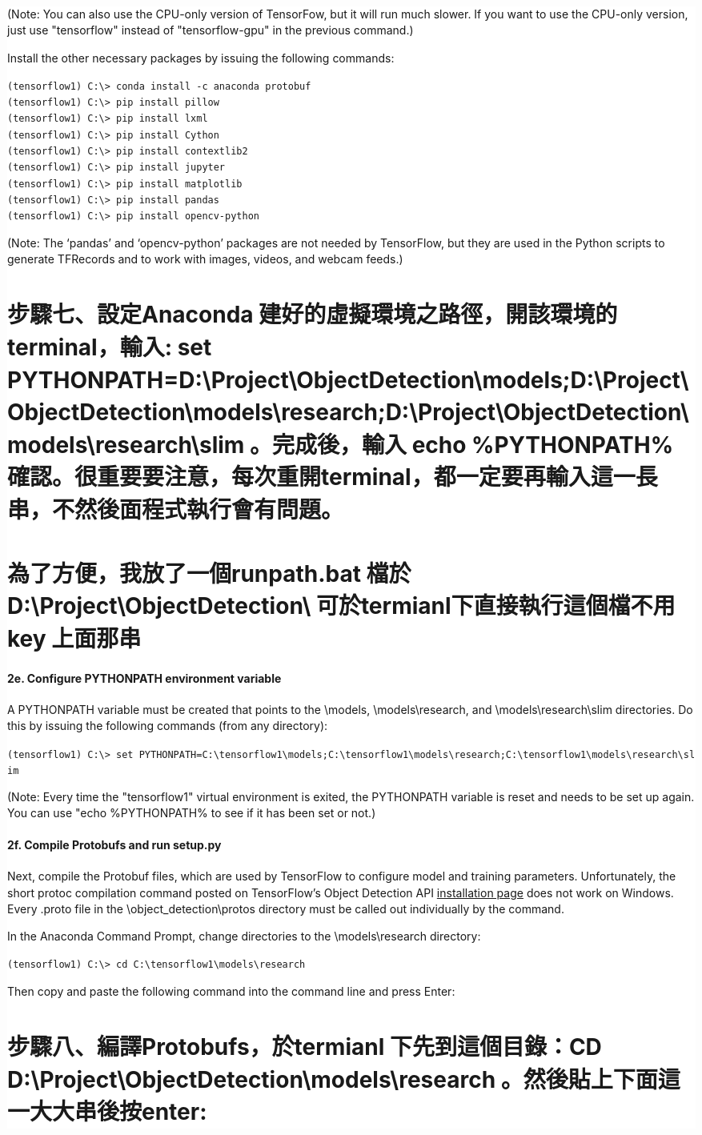 (Note: You can also use the CPU-only version of TensorFow, but it will run much slower. If you want to use the CPU-only version, just use "tensorflow" instead of "tensorflow-gpu" in the previous command.)

Install the other necessary packages by issuing the following commands:
```
(tensorflow1) C:\> conda install -c anaconda protobuf
(tensorflow1) C:\> pip install pillow
(tensorflow1) C:\> pip install lxml
(tensorflow1) C:\> pip install Cython
(tensorflow1) C:\> pip install contextlib2
(tensorflow1) C:\> pip install jupyter
(tensorflow1) C:\> pip install matplotlib
(tensorflow1) C:\> pip install pandas
(tensorflow1) C:\> pip install opencv-python
```
(Note: The ‘pandas’ and ‘opencv-python’ packages are not needed by TensorFlow, but they are used in the Python scripts to generate TFRecords and to work with images, videos, and webcam feeds.)
# 步驟七、設定Anaconda 建好的虛擬環境之路徑，開該環境的terminal，輸入:  set PYTHONPATH=D:\Project\ObjectDetection\models;D:\Project\ObjectDetection\models\research;D:\Project\ObjectDetection\models\research\slim  。完成後，輸入 echo %PYTHONPATH%  確認。很重要要注意，每次重開terminal，都一定要再輸入這一長串，不然後面程式執行會有問題。
# 為了方便，我放了一個runpath.bat 檔於D:\Project\ObjectDetection\ 可於termianl下直接執行這個檔不用key 上面那串

#### 2e. Configure PYTHONPATH environment variable
A PYTHONPATH variable must be created that points to the \models, \models\research, and \models\research\slim directories. Do this by issuing the following commands (from any directory):
```
(tensorflow1) C:\> set PYTHONPATH=C:\tensorflow1\models;C:\tensorflow1\models\research;C:\tensorflow1\models\research\slim
```
(Note: Every time the "tensorflow1" virtual environment is exited, the PYTHONPATH variable is reset and needs to be set up again. You can use "echo %PYTHONPATH% to see if it has been set or not.)

#### 2f. Compile Protobufs and run setup.py
Next, compile the Protobuf files, which are used by TensorFlow to configure model and training parameters. Unfortunately, the short protoc compilation command posted on TensorFlow’s Object Detection API [installation page](https://github.com/tensorflow/models/blob/master/research/object_detection/g3doc/installation.md) does not work on Windows. Every  .proto file in the \object_detection\protos directory must be called out individually by the command.

In the Anaconda Command Prompt, change directories to the \models\research directory:
```
(tensorflow1) C:\> cd C:\tensorflow1\models\research
```

Then copy and paste the following command into the command line and press Enter:
# 步驟八、編譯Protobufs，於termianl 下先到這個目錄：CD D:\Project\ObjectDetection\models\research 。然後貼上下面這一大大串後按enter:
```
```
